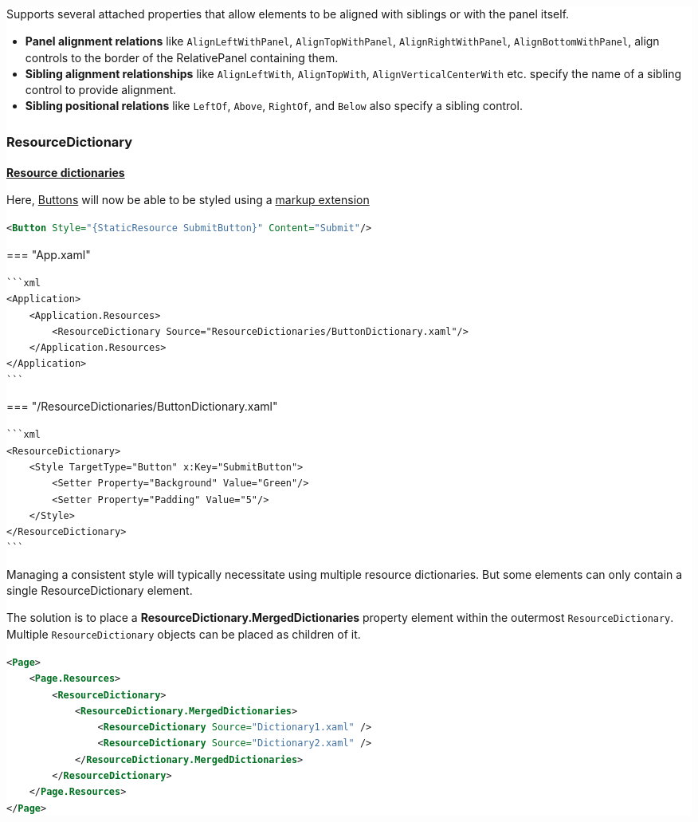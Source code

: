 Supports several attached properties that allow elements to be aligned with siblings or with the panel itself.

- **Panel alignment relations** like `AlignLeftWithPanel`, `AlignTopWithPanel`, `AlignRightWithPanel`, `AlignBottomWithPanel`,  align controls to the border of the RelativePanel containing them.
- **Sibling alignment relationships** like `AlignLeftWith`, `AlignTopWith`, `AlignVerticalCenterWith` etc. specify the name of a sibling control to provide alignment.
- **Sibling positional relations** like `LeftOf`, `Above`, `RightOf`, and `Below` also specify a sibling control.

### ResourceDictionary

[**Resource dictionaries**]()

Here, [Buttons](#button) will now be able to be styled using a [ markup extension ](Markup-extensions)
```xml
<Button Style="{StaticResource SubmitButton}" Content="Submit"/>
```

=== "App.xaml"

    ```xml
    <Application>
        <Application.Resources>
            <ResourceDictionary Source="ResourceDictionaries/ButtonDictionary.xaml"/>
        </Application.Resources>
    </Application>
    ```

=== "/ResourceDictionaries/ButtonDictionary.xaml"

    ```xml
    <ResourceDictionary>
        <Style TargetType="Button" x:Key="SubmitButton">
            <Setter Property="Background" Value="Green"/>
            <Setter Property="Padding" Value="5"/>
        </Style>
    </ResourceDictionary>
    ```


Managing a consistent style will typically necessitate using multiple resource dictionaries.
But some elements can only contain a single ResourceDictionary element.

The solution is to place a **ResourceDictionary.MergedDictionaries** property element within the outermost `ResourceDictionary`.
Multiple `ResourceDictionary` objects can be placed as children of it.

```xml
<Page>
    <Page.Resources>
        <ResourceDictionary>
            <ResourceDictionary.MergedDictionaries>
                <ResourceDictionary Source="Dictionary1.xaml" />
                <ResourceDictionary Source="Dictionary2.xaml" />
            </ResourceDictionary.MergedDictionaries>
        </ResourceDictionary>
    </Page.Resources>
</Page>
```
